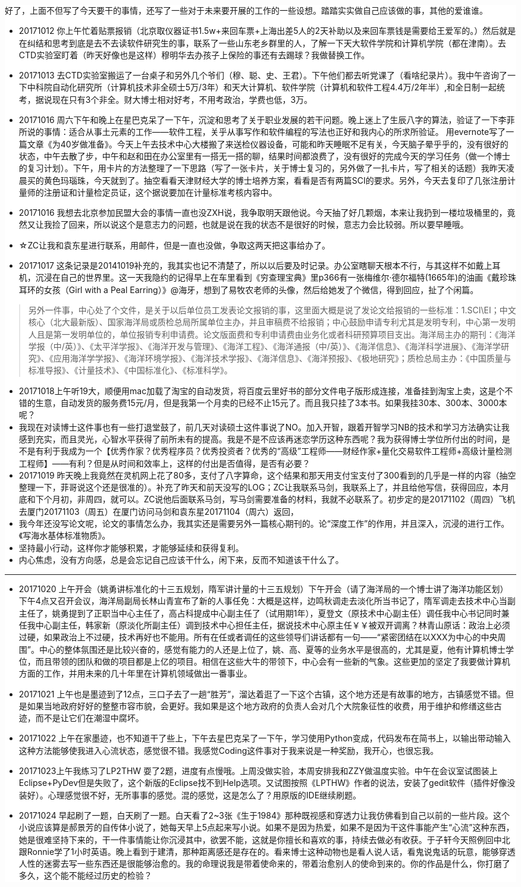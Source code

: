 好了，上面不但写了今天要干的事情，还写了一些对于未来要开展的工作的一些设想。踏踏实实做自己应该做的事，其他的爱谁谁。

- 20171012 你上午忙着贴票报销（北京取仪器证书1.5w+来回车票+上海出差5人的2天补助以及来回车票钱是需要给王爱军的。）然后就是在纠结和思考到底是去不去读软件研究生的事，联系了一些山东老乡群里的人，了解一下天大软件学院和计算机学院（都在津南）。去CTD实验室盯着（昨天好像也是这样）穆明华去办孩子上保险的事还有去踢球？我做替换工作。

- 20171013 去CTD实验室搬运了一台桌子和另外几个爷们（穆、聪、史、王君）。下午他们都去听党课了（看啥纪录片）。我中午咨询了一下中科院自动化研究所（计算机技术非全硕士5万/3年）和天大计算机、软件学院（计算机和软件工程4.4万/2年半）,和全日制一起统考，据说现在只有3个非全。财大博士相对好考，不用考政治，学费也低，3万。
- 20171016 周六下午和晚上在星巴克呆了一下午，沉淀和思考了关于职业发展的若干问题。晚上迷上了生辰八字的算法，验证了一下李菲所说的事情：适合从事土元素的工作——软件工程，关乎从事写作和软件编程的写法也正好和我内心的所求所验证。 用evernote写了一篇文章《为40岁做准备》。今天上午去技术中心大楼搬了来送检仪器设备，可能和昨天睡眠不足有关，今天脑子晕乎乎的，没有很好的状态，中午去散了步，中午和赵和田在办公室里有一搭无一搭的聊，结果时间都浪费了，没有很好的完成今天的学习任务（做一个博士的复习计划）。下午，用卡片的方法整理了一下思路（写了一张卡片，关于博士复习的，另外做了一扎卡片，写了相关的话题）我昨天凌晨买的黄色玛瑙珠，今天就到了。抽空看看天津财经大学的博士培养方案，看看是否有两篇SCI的要求。另外，今天去复印了几张注册计量师的注册证和计量检定员证，这个据说要加在计量标准考核内容中。
- 20171016 我想去北京参加民盟大会的事情一直也没ZXH说，我争取明天跟他说。今天抽了好几颗烟，本来让我扔到一楼垃圾桶里的，竟然又让我捡了回来，所以说这个是意志力的问题，也就是说在我的状态不是很好的时候，意志力会比较弱。所以要早睡哦。
- ☆ZC让我和袁东星进行联系，用邮件，但是一直也没做，争取这两天把这事给办了。
- 20171017 这条记录是20141019补充的，我其实也记不清楚了，所以以后要及时记录。办公室瞎聊天根本不行，与其这样不如戴上耳机，沉浸在自己的世界里。这一天我隐约的记得早上在车里看到《穷查理宝典》里p366有一张梅维尔·德尔福特(1665年)的油画《戴珍珠耳环的女孩（Girl with a Peal Earring）》@海牙，想到了易牧农老师的头像，然后给她发了个微信，得到回应，扯了个闲篇。
 >另外一件事，中心处了个文件，是关于以后单位员工发表论文报销的事，这里面大概是说了发论文给报销的一些标准：1.SCI\EI；中文核心（北大最新版）、国家海洋局或质检总局所属单位主办，并且审稿费不给报销；中心鼓励申请专利尤其是发明专利，中心第一发明人且是第一发明单位的，单位报销专利申请费。论文版面费和专利申请费由业务化或者科研预算项目支出。海洋局主办的期刊：《海洋学报（中/英）》、《太平洋学报》、《海洋开发与管理》、《海洋工程》、《海洋通报（中/英）》、《海洋信息》、《海洋科学进展》、《海洋学研究》、《应用海洋学学报》、《海洋环境学报》、《海洋技术学报》、《海洋信息》、《海洋预报》、《极地研究》；质检总局主办：《中国质量与标准导报》、《计量技术》、《中国标准化》、《标准科学》。

- 20171018上午听19大，顺便用mac加载了淘宝的自动发货，将百度云里好书的部分文件电子版形成连接，准备挂到淘宝上卖，这是个不错的生意，自动发货的服务费15元/月，但是我第一个月卖的已经不止15元了。而且我只挂了3本书。如果我挂30本、300本、3000本呢？
- 我现在对读博士这件事也有一些打退堂鼓了，前几天对读硕士这件事说了NO。加入开智，跟着开智学习NB的技术和学习方法确实让我感到充实，而且灵光，心智水平获得了前所未有的提高。我是不是不应该再迷恋学历这种东西呢？我为获得博士学位所付出的时间，是不是有利于我成为一个【优秀作家？优秀程序员？优秀投资者？优秀的“高级”工程师——财经作家+量化交易软件工程师+高级计量检测工程师】——有利？但是从时间和效率上，这样的付出是否值得，是否有必要？
- 20171019 昨天晚上我竟然在灵机网上花了80多，支付了八字算命，这个结果和那天用支付宝支付了300看到的几乎是一样的内容（抽空整理一下，菲哥说这个还是很准的）。补充了昨天和前天没写的LOG；ZC让我联系马剑，我联系上了，并且给他写信，获得回应，本月底和下个月初，非周四，就可以。ZC说他后面联系马剑，写马剑需要准备的材料，我就不必联系了。初步定的是20171102（周四）飞机去厦门20171103（周五）在厦门访问马剑和袁东星20171104（周六）返回，
- 我今年还没写论文呢，论文的事情怎么办，我其实还是需要另外一篇核心期刊的。论“深度工作”的作用，并且深入，沉浸的进行工作。《写海水基体标准物质》。
- 坚持最小行动，这样你才能够积累，才能够延续和获得复利。
- 内心焦虑，没有方向感，总是会忘记自己应该干什么，闲下来，反而不知道该干什么了。

---
- 20171020 上午开会（姚勇讲标准化的十三五规划，隋军讲计量的十三五规划）下午开会（请了海洋局的一个博士讲了海洋功能区划）下午4点又召开会议，海洋局副局长林山青宣布了新的人事任免：大概是这样，边鸣秋调走去淡化所当书记了，隋军调走去技术中心当副主任了，姚勇提到了正职当中心主任了，高占科提成中心副主任了（试用期1年），夏登文（原技术中心副主任）调任我中心书记同时兼任我中心副主任，韩家新（原淡化所副主任）调到技术中心担任主任，据说技术中心原主任￥￥被双开调离？林青山原话：政治上必须过硬，如果政治上不过硬，技术再好也不能用。所有在任或者调任的这些领导们讲话都有一句——“紧密团结在以XXX为中心的中央周围”。中心的整体氛围还是比较兴奋的，感觉有能力的人还是上位了，姚、高、夏等的业务水平是很高的，尤其是夏，他有计算机博士学位，而且带领的团队和做的项目都是上亿的项目。相信在这些大牛的带领下，中心会有一些新的气象。这些更加的坚定了我要做计算机方面的工作，并用未来的几十年里在计算机领域做出一番事业。

- 20171021 上午也是墨迹到了12点，三口子去了一趟“胜芳”，溜达着逛了一下这个古镇，这个地方还是有故事的地方，古镇感觉不错。但是如果当地政府好好的整整市容市貌，会更好。我如果是这个地方政府的负责人会对几个大院象征性的收费，用于维护和修缮这些古迹，而不是让它们在潮湿中腐坏。

- 20171022 上午在家墨迹，也不知道干了些上，下午去星巴克呆了一下午，学习使用Python变成，代码发布在简书上，以输出带动输入这种方法能够使我进入心流状态，感觉很不错。我感觉Coding这件事对于我来说是一种奖励，我开心，也很忘我。

- 20171023上午我练习了LP2THW 耍了2题，进度有点慢哦。上周没做实验，本周安排我和ZZY做温度实验。中午在会议室试图装上Eclipse+PyDev但是失败了，这个新版的Eclipse找不到Help选项。又试图按照《LPTHW》作者的说法，安装了gedit软件（插件好像没装好）。心理感觉很不好，无所事事的感觉。混的感觉，这是怎么了？用原版的IDE继续刷题。

- 20171024 早起刷了一题，白天刷了一题。白天看了2~3张《生于1984》那种既视感和穿透力让我仿佛看到自己以前的一些片段。这个小说应该算是郝景芳的自传体小说了，她每天早上5点起来写小说。如果不是因为热爱，如果不是因为干这件事能产生“心流”这种东西，她是很难坚持下来的，干一件事情能让你沉浸其中，欲罢不能，这就是你擅长和喜欢的事，持续去做必有收获。于子轩今天照例回中北跟Ronnie学了1小时英语。晚上看到于建清，那种距离感还是存在的。看来博士这种动物也是看人说人话，看鬼说鬼话的玩意，能够穿透人性的迷雾去写一些东西还是很能够治愈的。我的命理说我是带着使命来的，带着治愈别人的使命到来的。你的作品是什么，你打磨了多久，这个能不能经过历史的检验？

